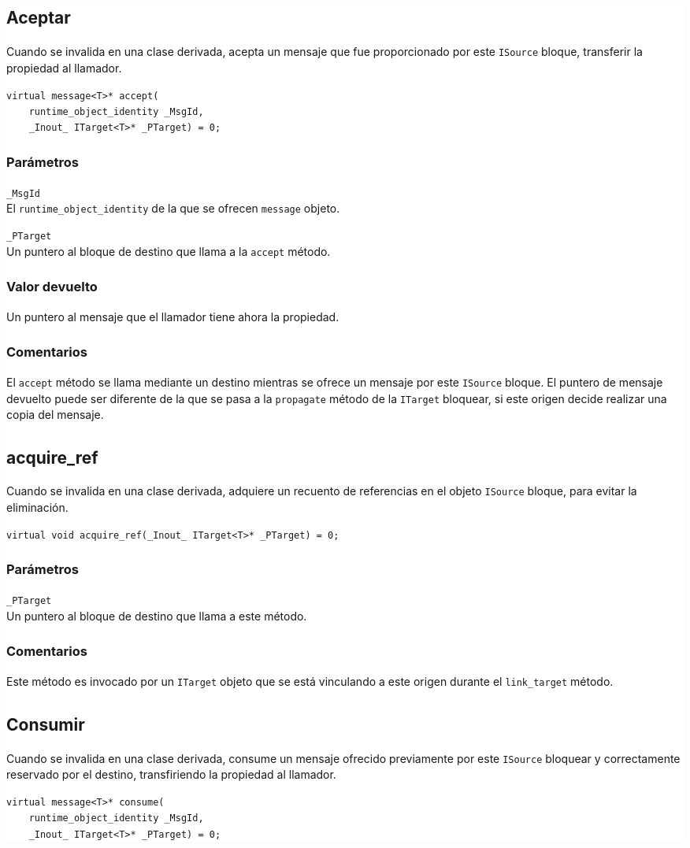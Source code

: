 ##  <a name="accept"></a> Aceptar 

 Cuando se invalida en una clase derivada, acepta un mensaje que fue proporcionado por este `ISource` bloque, transferir la propiedad al llamador.  
  
```
virtual message<T>* accept(
    runtime_object_identity _MsgId,
    _Inout_ ITarget<T>* _PTarget) = 0;
```  
  
### <a name="parameters"></a>Parámetros  
 `_MsgId`  
 El `runtime_object_identity` de la que se ofrecen `message` objeto.  
  
 `_PTarget`  
 Un puntero al bloque de destino que llama a la `accept` método.  
  
### <a name="return-value"></a>Valor devuelto  
 Un puntero al mensaje que el llamador tiene ahora la propiedad.  
  
### <a name="remarks"></a>Comentarios  
 El `accept` método se llama mediante un destino mientras se ofrece un mensaje por este `ISource` bloque. El puntero de mensaje devuelto puede ser diferente de la que se pasa a la `propagate` método de la `ITarget` bloquear, si este origen decide realizar una copia del mensaje.  
  
##  <a name="acquire_ref"></a> acquire_ref 

 Cuando se invalida en una clase derivada, adquiere un recuento de referencias en el objeto `ISource` bloque, para evitar la eliminación.  
  
```
virtual void acquire_ref(_Inout_ ITarget<T>* _PTarget) = 0;
```  
  
### <a name="parameters"></a>Parámetros  
 `_PTarget`  
 Un puntero al bloque de destino que llama a este método.  
  
### <a name="remarks"></a>Comentarios  
 Este método es invocado por un `ITarget` objeto que se está vinculando a este origen durante el `link_target` método.  
  
##  <a name="consume"></a> Consumir 

 Cuando se invalida en una clase derivada, consume un mensaje ofrecido previamente por este `ISource` bloquear y correctamente reservado por el destino, transfiriendo la propiedad al llamador.  
  
```
virtual message<T>* consume(
    runtime_object_identity _MsgId,
    _Inout_ ITarget<T>* _PTarget) = 0;
```  
  